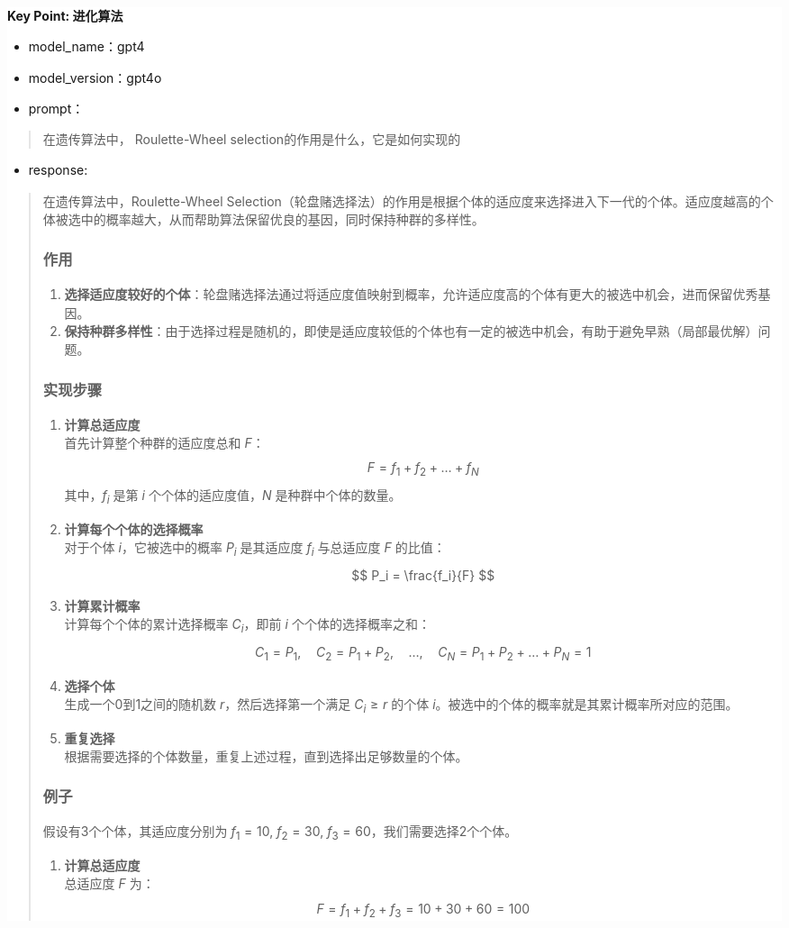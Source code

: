 **Key Point: 进化算法**

- model_name：gpt4
- model_version：gpt4o

- prompt：
<blockquote>
在遗传算法中， Roulette-Wheel selection的作用是什么，它是如何实现的
</blockquote>




- response:

<blockquote>
在遗传算法中，Roulette-Wheel Selection（轮盘赌选择法）的作用是根据个体的适应度来选择进入下一代的个体。适应度越高的个体被选中的概率越大，从而帮助算法保留优良的基因，同时保持种群的多样性。


### 作用
1. **选择适应度较好的个体**：轮盘赌选择法通过将适应度值映射到概率，允许适应度高的个体有更大的被选中机会，进而保留优秀基因。
2. **保持种群多样性**：由于选择过程是随机的，即使是适应度较低的个体也有一定的被选中机会，有助于避免早熟（局部最优解）问题。

### 实现步骤

1. **计算总适应度**  
   首先计算整个种群的适应度总和 $F$：
   $$
   F = f_1 + f_2 + \dots + f_N
   $$
   其中，$f_i$ 是第 $i$ 个个体的适应度值，$N$ 是种群中个体的数量。

2. **计算每个个体的选择概率**  
   对于个体 $i$，它被选中的概率 $P_i$ 是其适应度 $f_i$ 与总适应度 $F$ 的比值：
   $$
   P_i = \frac{f_i}{F}
   $$

3. **计算累计概率**  
   计算每个个体的累计选择概率 $C_i$，即前 $i$ 个个体的选择概率之和：
   $$
   C_1 = P_1, \quad C_2 = P_1 + P_2, \quad \dots, \quad C_N = P_1 + P_2 + \dots + P_N = 1
   $$

4. **选择个体**  
   生成一个0到1之间的随机数 $r$，然后选择第一个满足 $C_i \geq r$ 的个体 $i$。被选中的个体的概率就是其累计概率所对应的范围。

5. **重复选择**  
   根据需要选择的个体数量，重复上述过程，直到选择出足够数量的个体。

### 例子

假设有3个个体，其适应度分别为 $f_1 = 10$, $f_2 = 30$, $f_3 = 60$，我们需要选择2个个体。

1. **计算总适应度**  
   总适应度 $F$ 为：
   $$
   F = f_1 + f_2 + f_3 = 10 + 30 + 60 = 100
   $$
